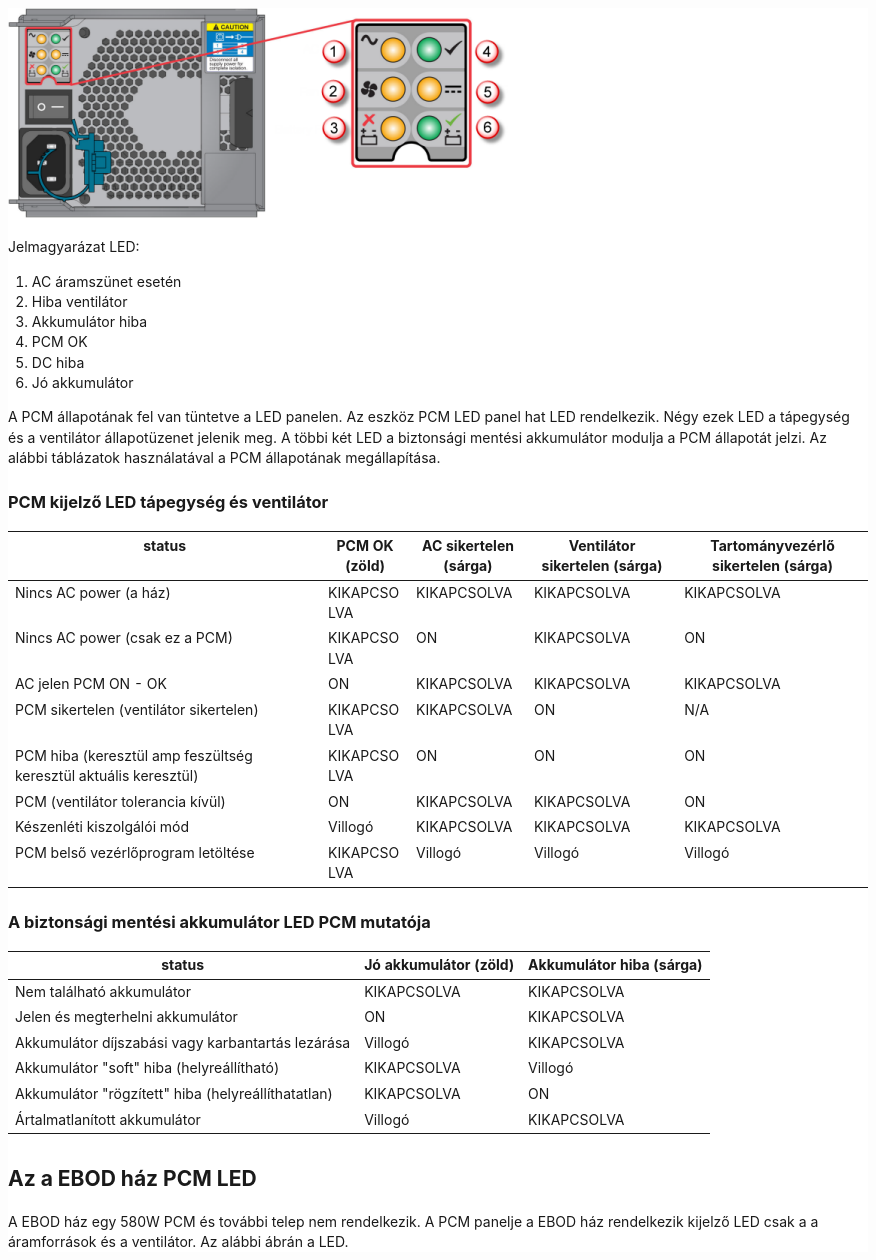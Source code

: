    ![A elsődleges tárolóeszközön PCM LED][2]

Jelmagyarázat LED:

1. AC áramszünet esetén
2. Hiba ventilátor
3. Akkumulátor hiba
4. PCM OK
5. DC hiba
6. Jó akkumulátor  

A PCM állapotának fel van tüntetve a LED panelen. Az eszköz PCM LED panel hat LED rendelkezik. Négy ezek LED a tápegység és a ventilátor állapotüzenet jelenik meg. A többi két LED a biztonsági mentési akkumulátor modulja a PCM állapotát jelzi. Az alábbi táblázatok használatával a PCM állapotának megállapítása.  

### <a name="pcm-indicator-leds-for-power-supply-and-fan"></a>PCM kijelző LED tápegység és ventilátor
| status | PCM OK (zöld) | AC sikertelen (sárga) | Ventilátor sikertelen (sárga) | Tartományvezérlő sikertelen (sárga) |
| --- | --- | --- | --- | --- |
| Nincs AC power (a ház) |KIKAPCSOLVA |KIKAPCSOLVA |KIKAPCSOLVA |KIKAPCSOLVA |
| Nincs AC power (csak ez a PCM) |KIKAPCSOLVA |ON |KIKAPCSOLVA |ON |
| AC jelen PCM ON - OK |ON |KIKAPCSOLVA |KIKAPCSOLVA |KIKAPCSOLVA |
| PCM sikertelen (ventilátor sikertelen) |KIKAPCSOLVA |KIKAPCSOLVA |ON |N/A |
| PCM hiba (keresztül amp feszültség keresztül aktuális keresztül) |KIKAPCSOLVA |ON |ON |ON |
| PCM (ventilátor tolerancia kívül) |ON |KIKAPCSOLVA |KIKAPCSOLVA |ON |
| Készenléti kiszolgálói mód |Villogó |KIKAPCSOLVA |KIKAPCSOLVA |KIKAPCSOLVA |
| PCM belső vezérlőprogram letöltése |KIKAPCSOLVA |Villogó |Villogó |Villogó |

### <a name="pcm-indicator-leds-for-the-backup-battery"></a>A biztonsági mentési akkumulátor LED PCM mutatója
| status | Jó akkumulátor (zöld) | Akkumulátor hiba (sárga) |
| --- | --- | --- |
| Nem található akkumulátor |KIKAPCSOLVA |KIKAPCSOLVA |
| Jelen és megterhelni akkumulátor |ON |KIKAPCSOLVA |
| Akkumulátor díjszabási vagy karbantartás lezárása |Villogó |KIKAPCSOLVA |
| Akkumulátor "soft" hiba (helyreállítható) |KIKAPCSOLVA |Villogó |
| Akkumulátor "rögzített" hiba (helyreállíthatatlan) |KIKAPCSOLVA |ON |
| Ártalmatlanított akkumulátor |Villogó |KIKAPCSOLVA |

## <a name="pcm-leds-for-the-ebod-enclosure"></a>Az a EBOD ház PCM LED
A EBOD ház egy 580W PCM és további telep nem rendelkezik. A PCM panelje a EBOD ház rendelkezik kijelző LED csak a a áramforrások és a ventilátor. Az alábbi ábrán a LED.


[1]: ./media/storsimple-monitoring-indicators/storsimple-monitoring-indicators-IMAGE01.png
[2]: ./media/storsimple-monitoring-indicators/storsimple-monitoring-indicators-IMAGE02.png
[3]: ./media/storsimple-monitoring-indicators/storsimple-monitoring-indicators-IMAGE03.png
[4]: ./media/storsimple-monitoring-indicators/storsimple-monitoring-indicators-IMAGE04.png
[5]: ./media/storsimple-monitoring-indicators/storsimple-monitoring-indicators-IMAGE05.png
[6]: ./media/storsimple-monitoring-indicators/storsimple-monitoring-indicators-IMAGE06.png